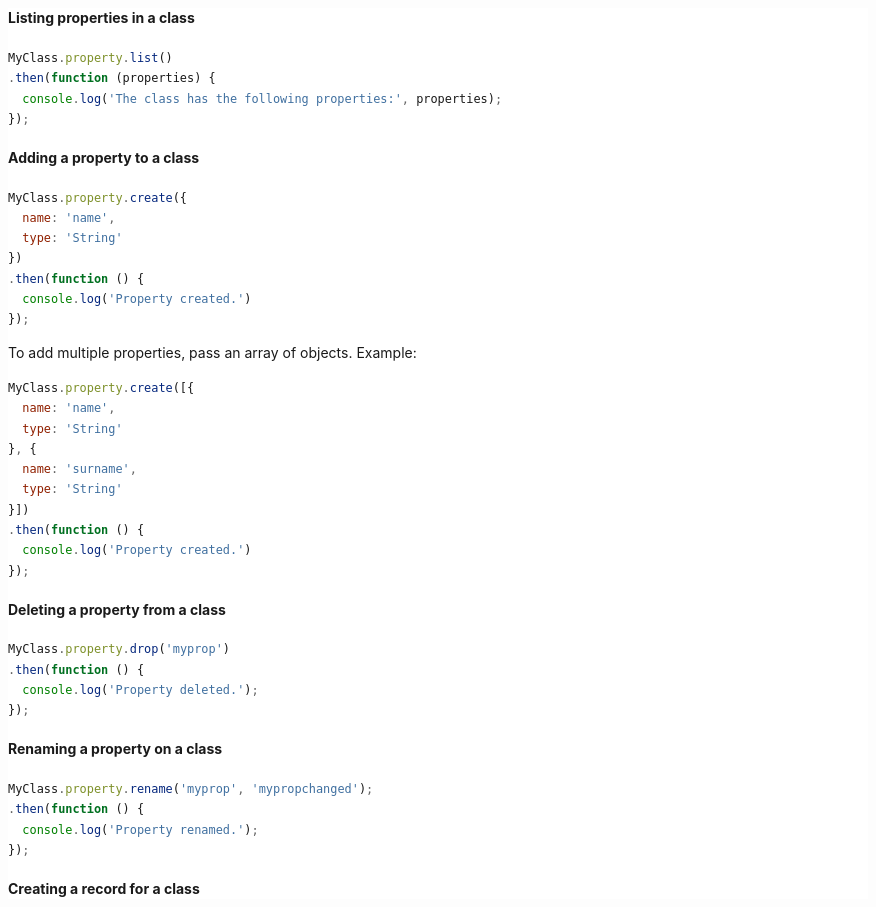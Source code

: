 #### Listing properties in a class

```js
MyClass.property.list()
.then(function (properties) {
  console.log('The class has the following properties:', properties);
});
```

#### Adding a property to a class

```js
MyClass.property.create({
  name: 'name',
  type: 'String'
})
.then(function () {
  console.log('Property created.')
});
```

To add multiple properties, pass an array of objects. Example:

```js
MyClass.property.create([{
  name: 'name',
  type: 'String'
}, {
  name: 'surname',
  type: 'String'
}])
.then(function () {
  console.log('Property created.')
});
```

#### Deleting a property from a class

```js
MyClass.property.drop('myprop')
.then(function () {
  console.log('Property deleted.');
});
```

#### Renaming a property on a class

```js
MyClass.property.rename('myprop', 'mypropchanged');
.then(function () {
  console.log('Property renamed.');
});
```

#### Creating a record for a class
